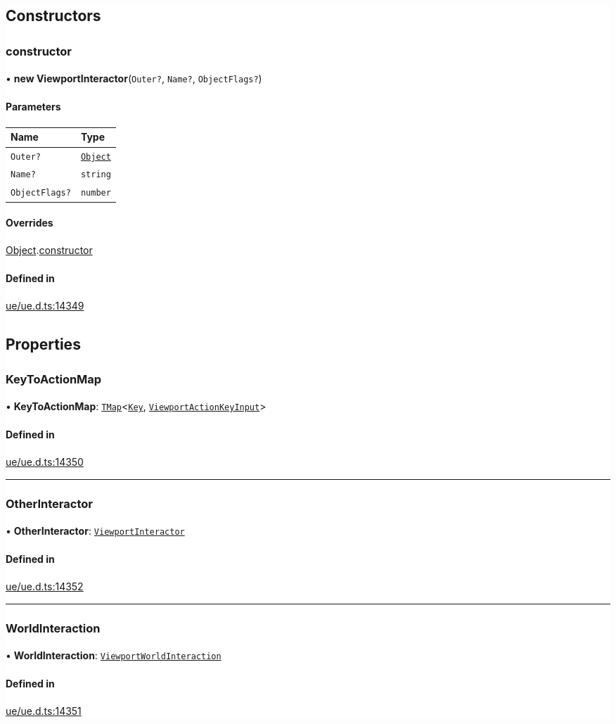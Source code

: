 ## Constructors

### constructor

• **new ViewportInteractor**(`Outer?`, `Name?`, `ObjectFlags?`)

#### Parameters

| Name | Type |
| :------ | :------ |
| `Outer?` | [`Object`](ue_ue.Object.md) |
| `Name?` | `string` |
| `ObjectFlags?` | `number` |

#### Overrides

[Object](ue_ue.Object.md).[constructor](ue_ue.Object.md#constructor)

#### Defined in

[ue/ue.d.ts:14349](https://github.com/YugMetaverse/yug_typings/blob/b7d9b19/ue/ue.d.ts#L14349)

## Properties

### KeyToActionMap

• **KeyToActionMap**: [`TMap`](../interfaces/ue_puerts.TMap.md)<[`Key`](ue_ue.Key.md), [`ViewportActionKeyInput`](ue_ue.ViewportActionKeyInput.md)\>

#### Defined in

[ue/ue.d.ts:14350](https://github.com/YugMetaverse/yug_typings/blob/b7d9b19/ue/ue.d.ts#L14350)

___

### OtherInteractor

• **OtherInteractor**: [`ViewportInteractor`](ue_ue.ViewportInteractor.md)

#### Defined in

[ue/ue.d.ts:14352](https://github.com/YugMetaverse/yug_typings/blob/b7d9b19/ue/ue.d.ts#L14352)

___

### WorldInteraction

• **WorldInteraction**: [`ViewportWorldInteraction`](ue_ue.ViewportWorldInteraction.md)

#### Defined in

[ue/ue.d.ts:14351](https://github.com/YugMetaverse/yug_typings/blob/b7d9b19/ue/ue.d.ts#L14351)
